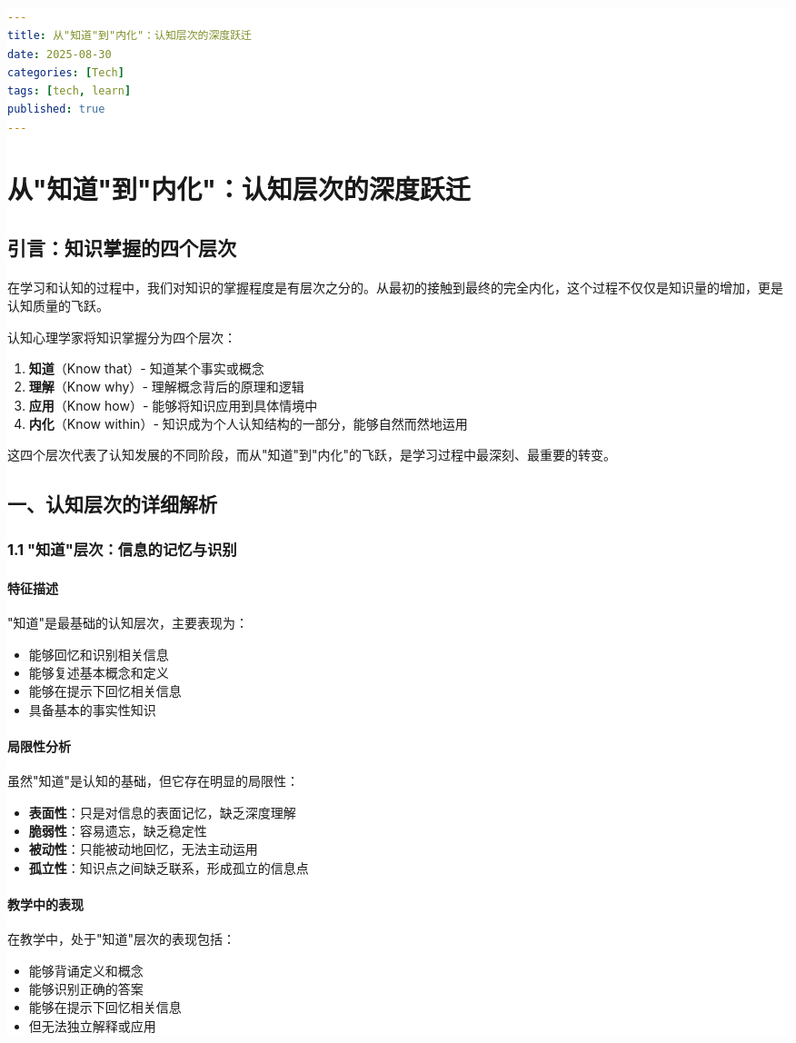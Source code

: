 ```yaml
---
title: 从"知道"到"内化"：认知层次的深度跃迁
date: 2025-08-30
categories: [Tech]
tags: [tech, learn]
published: true
---
```


# 从"知道"到"内化"：认知层次的深度跃迁

## 引言：知识掌握的四个层次

在学习和认知的过程中，我们对知识的掌握程度是有层次之分的。从最初的接触到最终的完全内化，这个过程不仅仅是知识量的增加，更是认知质量的飞跃。

认知心理学家将知识掌握分为四个层次：
1. **知道**（Know that）- 知道某个事实或概念
2. **理解**（Know why）- 理解概念背后的原理和逻辑
3. **应用**（Know how）- 能够将知识应用到具体情境中
4. **内化**（Know within）- 知识成为个人认知结构的一部分，能够自然而然地运用

这四个层次代表了认知发展的不同阶段，而从"知道"到"内化"的飞跃，是学习过程中最深刻、最重要的转变。

## 一、认知层次的详细解析

### 1.1 "知道"层次：信息的记忆与识别

#### 特征描述

"知道"是最基础的认知层次，主要表现为：
- 能够回忆和识别相关信息
- 能够复述基本概念和定义
- 能够在提示下回忆相关信息
- 具备基本的事实性知识

#### 局限性分析

虽然"知道"是认知的基础，但它存在明显的局限性：
- **表面性**：只是对信息的表面记忆，缺乏深度理解
- **脆弱性**：容易遗忘，缺乏稳定性
- **被动性**：只能被动地回忆，无法主动运用
- **孤立性**：知识点之间缺乏联系，形成孤立的信息点

#### 教学中的表现

在教学中，处于"知道"层次的表现包括：
- 能够背诵定义和概念
- 能够识别正确的答案
- 能够在提示下回忆相关信息
- 但无法独立解释或应用
